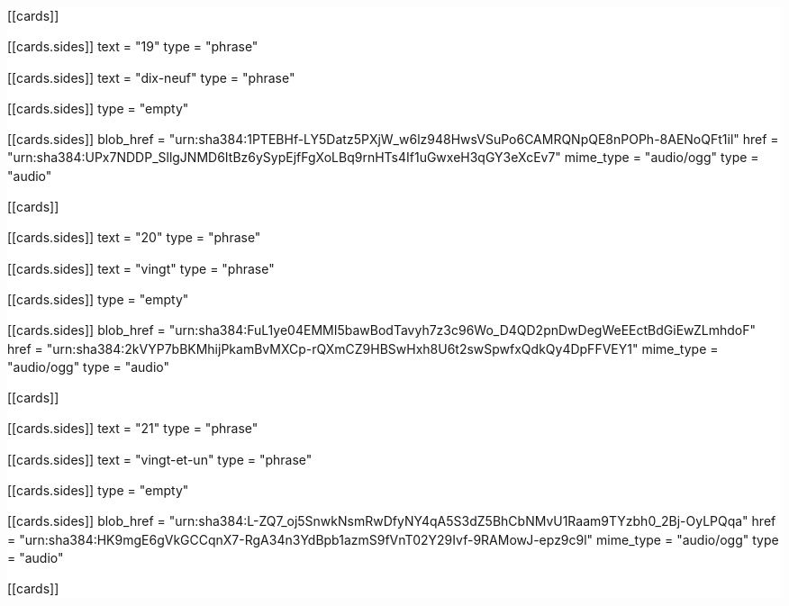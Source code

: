 [[cards]]

[[cards.sides]]
text = "19"
type = "phrase"

[[cards.sides]]
text = "dix-neuf"
type = "phrase"

[[cards.sides]]
type = "empty"

[[cards.sides]]
blob_href = "urn:sha384:1PTEBHf-LY5Datz5PXjW_w6lz948HwsVSuPo6CAMRQNpQE8nPOPh-8AENoQFt1il"
href = "urn:sha384:UPx7NDDP_SllgJNMD6ItBz6ySypEjfFgXoLBq9rnHTs4If1uGwxeH3qGY3eXcEv7"
mime_type = "audio/ogg"
type = "audio"

[[cards]]

[[cards.sides]]
text = "20"
type = "phrase"

[[cards.sides]]
text = "vingt"
type = "phrase"

[[cards.sides]]
type = "empty"

[[cards.sides]]
blob_href = "urn:sha384:FuL1ye04EMMI5bawBodTavyh7z3c96Wo_D4QD2pnDwDegWeEEctBdGiEwZLmhdoF"
href = "urn:sha384:2kVYP7bBKMhijPkamBvMXCp-rQXmCZ9HBSwHxh8U6t2swSpwfxQdkQy4DpFFVEY1"
mime_type = "audio/ogg"
type = "audio"

[[cards]]

[[cards.sides]]
text = "21"
type = "phrase"

[[cards.sides]]
text = "vingt-et-un"
type = "phrase"

[[cards.sides]]
type = "empty"

[[cards.sides]]
blob_href = "urn:sha384:L-ZQ7_oj5SnwkNsmRwDfyNY4qA5S3dZ5BhCbNMvU1Raam9TYzbh0_2Bj-OyLPQqa"
href = "urn:sha384:HK9mgE6gVkGCCqnX7-RgA34n3YdBpb1azmS9fVnT02Y29Ivf-9RAMowJ-epz9c9l"
mime_type = "audio/ogg"
type = "audio"

[[cards]]
